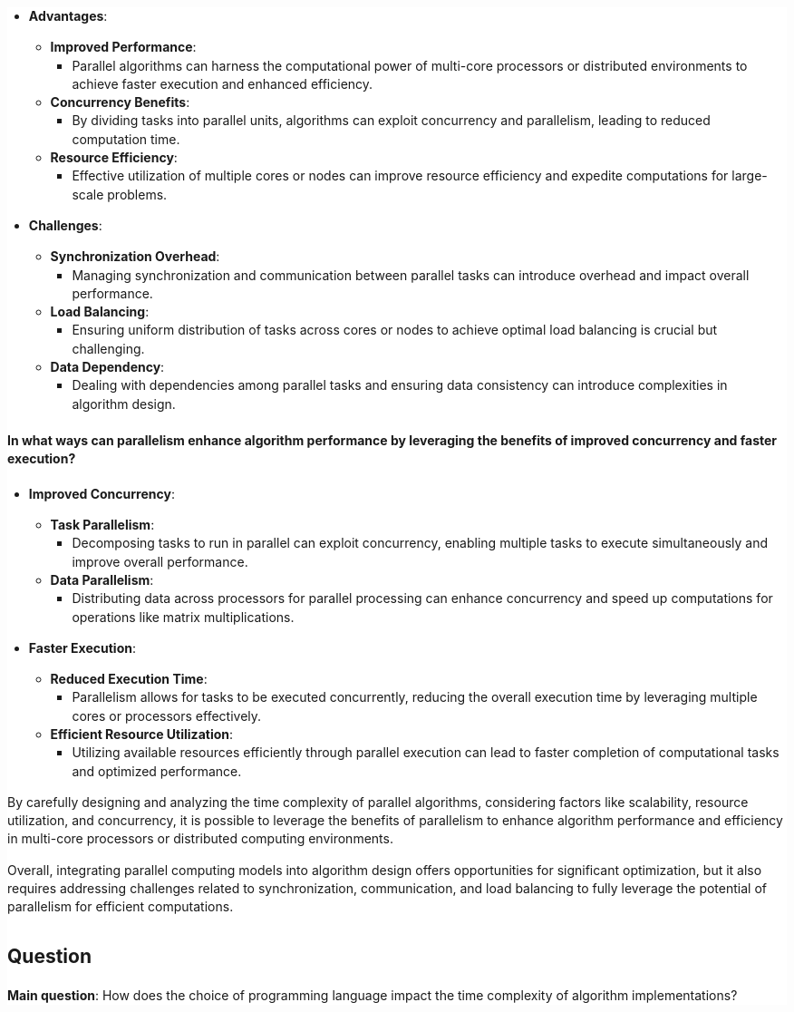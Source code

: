 - **Advantages**:
  - **Improved Performance**:
    - Parallel algorithms can harness the computational power of multi-core processors or distributed environments to achieve faster execution and enhanced efficiency.
  - **Concurrency Benefits**:
    - By dividing tasks into parallel units, algorithms can exploit concurrency and parallelism, leading to reduced computation time.
  - **Resource Efficiency**:
    - Effective utilization of multiple cores or nodes can improve resource efficiency and expedite computations for large-scale problems.

- **Challenges**:
  - **Synchronization Overhead**:
    - Managing synchronization and communication between parallel tasks can introduce overhead and impact overall performance.
  - **Load Balancing**:
    - Ensuring uniform distribution of tasks across cores or nodes to achieve optimal load balancing is crucial but challenging.
  - **Data Dependency**:
    - Dealing with dependencies among parallel tasks and ensuring data consistency can introduce complexities in algorithm design.

#### In what ways can parallelism enhance algorithm performance by leveraging the benefits of improved concurrency and faster execution?

- **Improved Concurrency**:
  - **Task Parallelism**:
    - Decomposing tasks to run in parallel can exploit concurrency, enabling multiple tasks to execute simultaneously and improve overall performance.
  - **Data Parallelism**:
    - Distributing data across processors for parallel processing can enhance concurrency and speed up computations for operations like matrix multiplications.

- **Faster Execution**:
  - **Reduced Execution Time**:
    - Parallelism allows for tasks to be executed concurrently, reducing the overall execution time by leveraging multiple cores or processors effectively.
  - **Efficient Resource Utilization**:
    - Utilizing available resources efficiently through parallel execution can lead to faster completion of computational tasks and optimized performance.

By carefully designing and analyzing the time complexity of parallel algorithms, considering factors like scalability, resource utilization, and concurrency, it is possible to leverage the benefits of parallelism to enhance algorithm performance and efficiency in multi-core processors or distributed computing environments.

Overall, integrating parallel computing models into algorithm design offers opportunities for significant optimization, but it also requires addressing challenges related to synchronization, communication, and load balancing to fully leverage the potential of parallelism for efficient computations.

## Question
**Main question**: How does the choice of programming language impact the time complexity of algorithm implementations?
